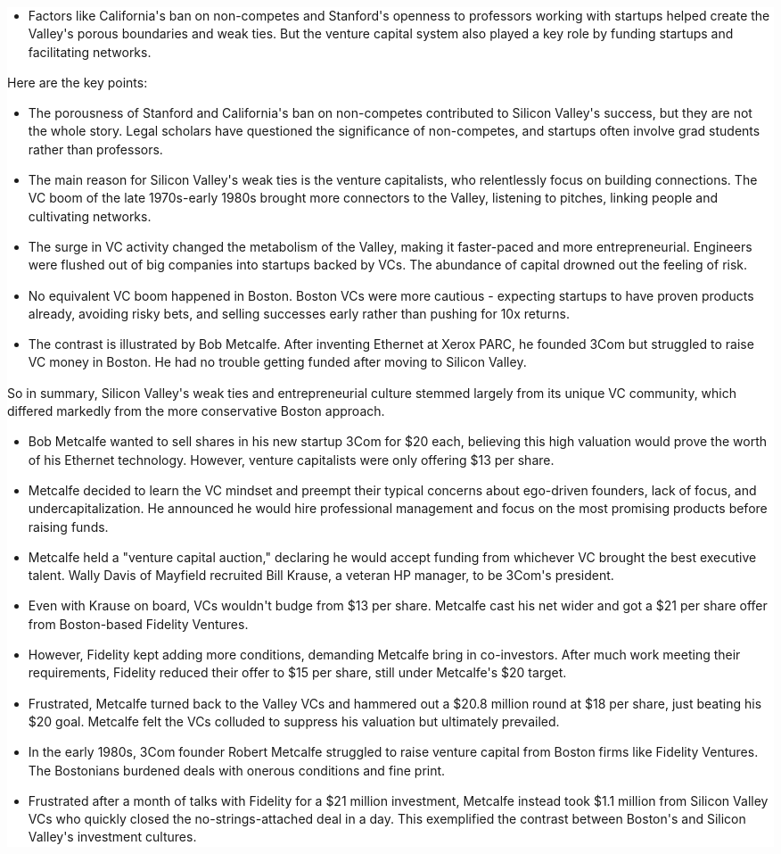 - Factors like California's ban on non-competes and Stanford's openness to professors working with startups helped create the Valley's porous boundaries and weak ties. But the venture capital system also played a key role by funding startups and facilitating networks.

 Here are the key points:

- The porousness of Stanford and California's ban on non-competes contributed to Silicon Valley's success, but they are not the whole story. Legal scholars have questioned the significance of non-competes, and startups often involve grad students rather than professors. 

- The main reason for Silicon Valley's weak ties is the venture capitalists, who relentlessly focus on building connections. The VC boom of the late 1970s-early 1980s brought more connectors to the Valley, listening to pitches, linking people and cultivating networks. 

- The surge in VC activity changed the metabolism of the Valley, making it faster-paced and more entrepreneurial. Engineers were flushed out of big companies into startups backed by VCs. The abundance of capital drowned out the feeling of risk.

- No equivalent VC boom happened in Boston. Boston VCs were more cautious - expecting startups to have proven products already, avoiding risky bets, and selling successes early rather than pushing for 10x returns. 

- The contrast is illustrated by Bob Metcalfe. After inventing Ethernet at Xerox PARC, he founded 3Com but struggled to raise VC money in Boston. He had no trouble getting funded after moving to Silicon Valley.

So in summary, Silicon Valley's weak ties and entrepreneurial culture stemmed largely from its unique VC community, which differed markedly from the more conservative Boston approach.

 

- Bob Metcalfe wanted to sell shares in his new startup 3Com for $20 each, believing this high valuation would prove the worth of his Ethernet technology. However, venture capitalists were only offering $13 per share. 

- Metcalfe decided to learn the VC mindset and preempt their typical concerns about ego-driven founders, lack of focus, and undercapitalization. He announced he would hire professional management and focus on the most promising products before raising funds. 

- Metcalfe held a "venture capital auction," declaring he would accept funding from whichever VC brought the best executive talent. Wally Davis of Mayfield recruited Bill Krause, a veteran HP manager, to be 3Com's president. 

- Even with Krause on board, VCs wouldn't budge from $13 per share. Metcalfe cast his net wider and got a $21 per share offer from Boston-based Fidelity Ventures. 

- However, Fidelity kept adding more conditions, demanding Metcalfe bring in co-investors. After much work meeting their requirements, Fidelity reduced their offer to $15 per share, still under Metcalfe's $20 target. 

- Frustrated, Metcalfe turned back to the Valley VCs and hammered out a $20.8 million round at $18 per share, just beating his $20 goal. Metcalfe felt the VCs colluded to suppress his valuation but ultimately prevailed.

 

- In the early 1980s, 3Com founder Robert Metcalfe struggled to raise venture capital from Boston firms like Fidelity Ventures. The Bostonians burdened deals with onerous conditions and fine print. 

- Frustrated after a month of talks with Fidelity for a $21 million investment, Metcalfe instead took $1.1 million from Silicon Valley VCs who quickly closed the no-strings-attached deal in a day. This exemplified the contrast between Boston's and Silicon Valley's investment cultures.
